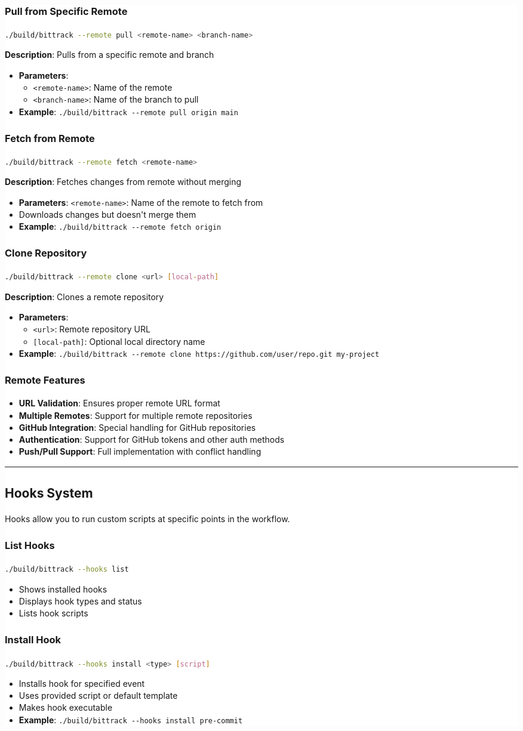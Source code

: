 ### Pull from Specific Remote
```bash
./build/bittrack --remote pull <remote-name> <branch-name>
```
**Description**: Pulls from a specific remote and branch
- **Parameters**:
  - `<remote-name>`: Name of the remote
  - `<branch-name>`: Name of the branch to pull
- **Example**: `./build/bittrack --remote pull origin main`

### Fetch from Remote
```bash
./build/bittrack --remote fetch <remote-name>
```
**Description**: Fetches changes from remote without merging
- **Parameters**: `<remote-name>`: Name of the remote to fetch from
- Downloads changes but doesn't merge them
- **Example**: `./build/bittrack --remote fetch origin`

### Clone Repository
```bash
./build/bittrack --remote clone <url> [local-path]
```
**Description**: Clones a remote repository
- **Parameters**:
  - `<url>`: Remote repository URL
  - `[local-path]`: Optional local directory name
- **Example**: `./build/bittrack --remote clone https://github.com/user/repo.git my-project`

### Remote Features

- **URL Validation**: Ensures proper remote URL format
- **Multiple Remotes**: Support for multiple remote repositories
- **GitHub Integration**: Special handling for GitHub repositories
- **Authentication**: Support for GitHub tokens and other auth methods
- **Push/Pull Support**: Full implementation with conflict handling

---

## Hooks System

Hooks allow you to run custom scripts at specific points in the workflow.

### List Hooks
```bash
./build/bittrack --hooks list
```
- Shows installed hooks
- Displays hook types and status
- Lists hook scripts

### Install Hook
```bash
./build/bittrack --hooks install <type> [script]
```
- Installs hook for specified event
- Uses provided script or default template
- Makes hook executable
- **Example**: `./build/bittrack --hooks install pre-commit`
